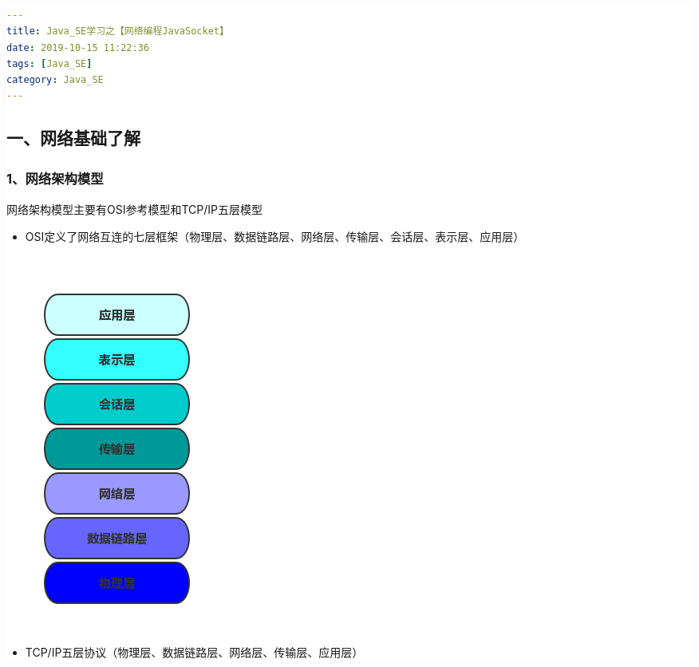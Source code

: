 ```yaml
---
title: Java_SE学习之【网络编程JavaSocket】
date: 2019-10-15 11:22:36
tags: [Java_SE]
category: Java_SE
---
```

## 一、网络基础了解
### 1、网络架构模型
网络架构模型主要有OSI参考模型和TCP/IP五层模型
* OSI定义了网络互连的七层框架（物理层、数据链路层、网络层、传输层、会话层、表示层、应用层）

![image](Java-SE学习之【网络编程JavaSocket】/0.png)
* TCP/IP五层协议（物理层、数据链路层、网络层、传输层、应用层）
